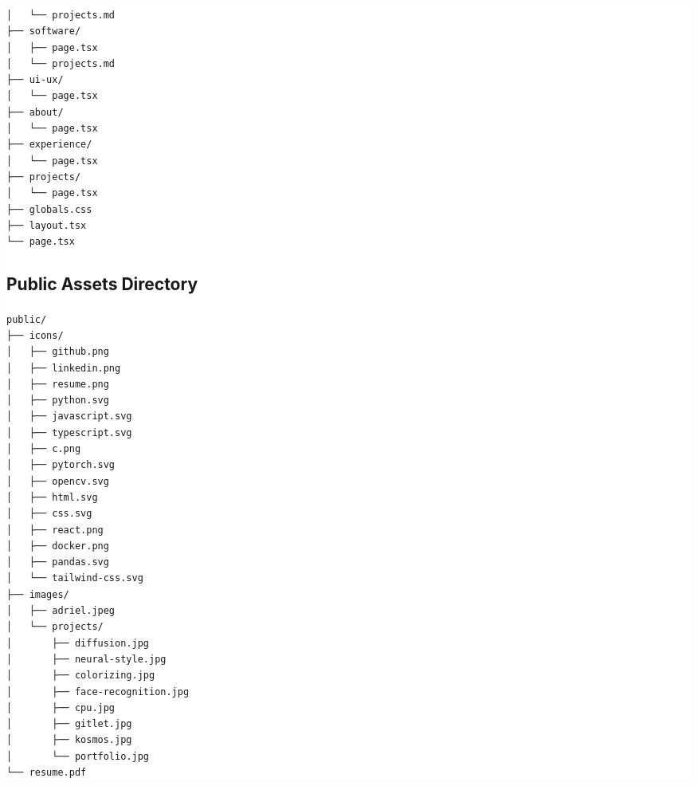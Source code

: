 ```
│   └── projects.md
├── software/
│   ├── page.tsx
│   └── projects.md
├── ui-ux/
│   └── page.tsx
├── about/
│   └── page.tsx
├── experience/
│   └── page.tsx
├── projects/
│   └── page.tsx
├── globals.css
├── layout.tsx
└── page.tsx
```

## Public Assets Directory
```
public/
├── icons/
│   ├── github.png
│   ├── linkedin.png
│   ├── resume.png
│   ├── python.svg
│   ├── javascript.svg
│   ├── typescript.svg
│   ├── c.png
│   ├── pytorch.svg
│   ├── opencv.svg
│   ├── html.svg
│   ├── css.svg
│   ├── react.png
│   ├── docker.png
│   ├── pandas.svg
│   └── tailwind-css.svg
├── images/
│   ├── adriel.jpeg
│   └── projects/
│       ├── diffusion.jpg
│       ├── neural-style.jpg
│       ├── colorizing.jpg
│       ├── face-recognition.jpg
│       ├── cpu.jpg
│       ├── gitlet.jpg
│       ├── kosmos.jpg
│       └── portfolio.jpg
└── resume.pdf
``` 